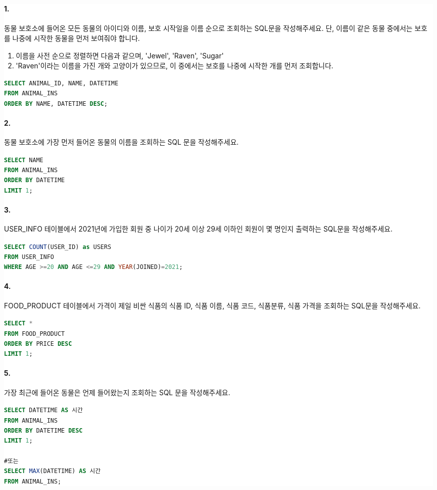 #### 1. 
  동물 보호소에 들어온 모든 동물의 아이디와 이름, 보호 시작일을 이름 순으로 조회하는 SQL문을 작성해주세요. 단, 이름이 같은 동물 중에서는 보호를 나중에 시작한 동물을 먼저 보여줘야 합니다.


1. 이름을 사전 순으로 정렬하면 다음과 같으며, 'Jewel', 'Raven', 'Sugar'
2. 'Raven'이라는 이름을 가진 개와 고양이가 있으므로, 이 중에서는 보호를 나중에 시작한 개를 먼저 조회합니다.


``` sql
SELECT ANIMAL_ID, NAME, DATETIME
FROM ANIMAL_INS
ORDER BY NAME, DATETIME DESC;
```


#### 2. 

  동물 보호소에 가장 먼저 들어온 동물의 이름을 조회하는 SQL 문을 작성해주세요.


``` sql
SELECT NAME
FROM ANIMAL_INS
ORDER BY DATETIME
LIMIT 1;
```

#### 3.

   USER_INFO 테이블에서 2021년에 가입한 회원 중 나이가 20세 이상 29세 이하인 회원이 몇 명인지 출력하는 SQL문을 작성해주세요.

``` sql
SELECT COUNT(USER_ID) as USERS
FROM USER_INFO
WHERE AGE >=20 AND AGE <=29 AND YEAR(JOINED)=2021;
```


#### 4.

  FOOD_PRODUCT 테이블에서 가격이 제일 비싼 식품의 식품 ID, 식품 이름, 식품 코드, 식품분류, 식품 가격을 조회하는 SQL문을 작성해주세요.


``` sql
SELECT *
FROM FOOD_PRODUCT
ORDER BY PRICE DESC
LIMIT 1;
```


#### 5. 

  가장 최근에 들어온 동물은 언제 들어왔는지 조회하는 SQL 문을 작성해주세요.


``` sql
SELECT DATETIME AS 시간
FROM ANIMAL_INS
ORDER BY DATETIME DESC
LIMIT 1;

#또는
SELECT MAX(DATETIME) AS 시간
FROM ANIMAL_INS;
```
